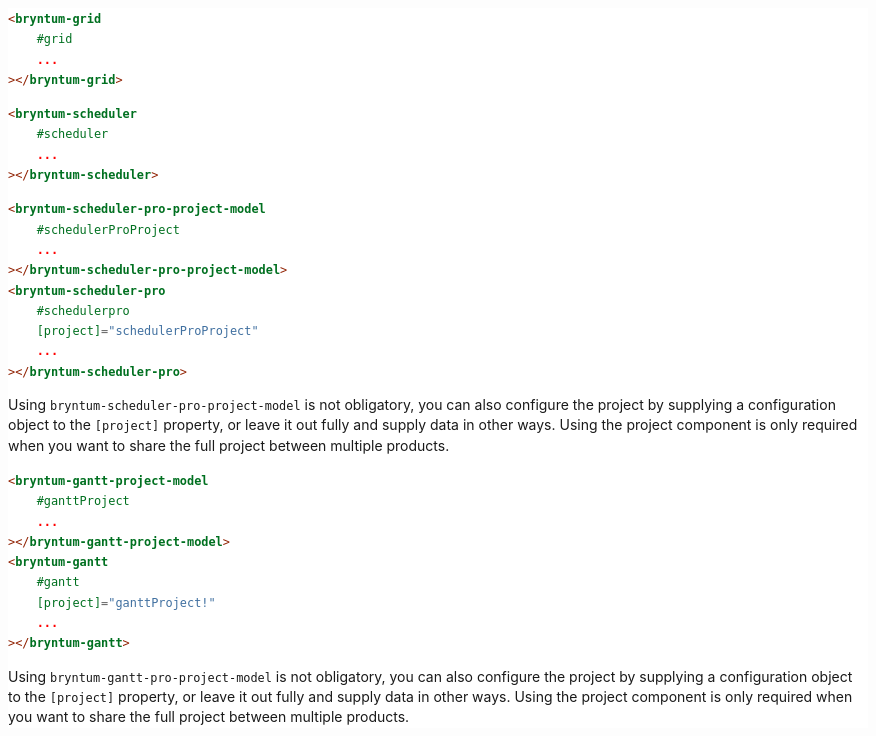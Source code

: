 ```html
<bryntum-grid
    #grid
    ...
></bryntum-grid>
```

</div>
<div>

```html
<bryntum-scheduler
    #scheduler
    ...
></bryntum-scheduler>
```

</div>
<div>

```html
<bryntum-scheduler-pro-project-model
    #schedulerProProject
    ...
></bryntum-scheduler-pro-project-model>
<bryntum-scheduler-pro
    #schedulerpro
    [project]="schedulerProProject"
    ...
></bryntum-scheduler-pro>
```

<p>
Using <code>bryntum-scheduler-pro-project-model</code> is not obligatory, you can also configure the project by supplying a
configuration object to the <code>[project]</code> property, or leave it out fully and supply data in other ways. Using the project
component is only required when you want to share the full project between multiple products.
</p>

</div>
<div>

```html
<bryntum-gantt-project-model
    #ganttProject
    ...
></bryntum-gantt-project-model>
<bryntum-gantt
    #gantt
    [project]="ganttProject!"
    ...
></bryntum-gantt>
```

<p>
Using <code>bryntum-gantt-pro-project-model</code> is not obligatory, you can also configure the project by supplying a
configuration object to the <code>[project]</code> property, or leave it out fully and supply data in other ways. Using the project
component is only required when you want to share the full project between multiple products.
</p>
